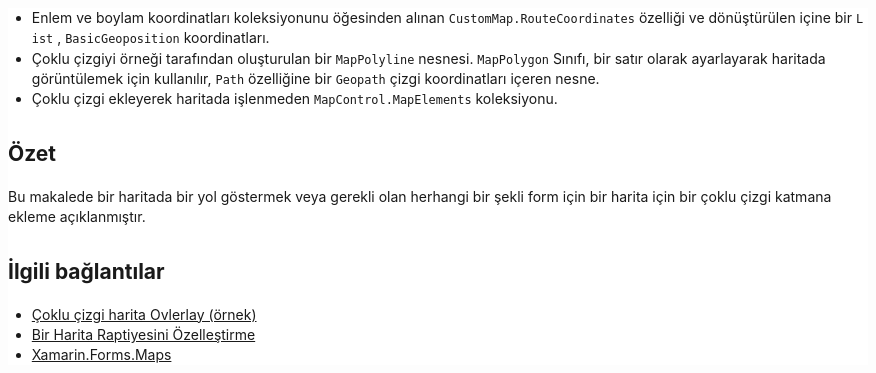 - Enlem ve boylam koordinatları koleksiyonunu öğesinden alınan `CustomMap.RouteCoordinates` özelliği ve dönüştürülen içine bir `List` , `BasicGeoposition` koordinatları.
- Çoklu çizgiyi örneği tarafından oluşturulan bir `MapPolyline` nesnesi. `MapPolygon` Sınıfı, bir satır olarak ayarlayarak haritada görüntülemek için kullanılır, `Path` özelliğine bir `Geopath` çizgi koordinatları içeren nesne.
- Çoklu çizgi ekleyerek haritada işlenmeden `MapControl.MapElements` koleksiyonu.

## <a name="summary"></a>Özet

Bu makalede bir haritada bir yol göstermek veya gerekli olan herhangi bir şekli form için bir harita için bir çoklu çizgi katmana ekleme açıklanmıştır.


## <a name="related-links"></a>İlgili bağlantılar

- [Çoklu çizgi harita Ovlerlay (örnek)](https://developer.xamarin.com/samples/xamarin-forms/customrenderers/map/polyline/)
- [Bir Harita Raptiyesini Özelleştirme](~/xamarin-forms/app-fundamentals/custom-renderer/map/customized-pin.md)
- [Xamarin.Forms.Maps](https://developer.xamarin.com/api/namespace/Xamarin.Forms.Maps/)
